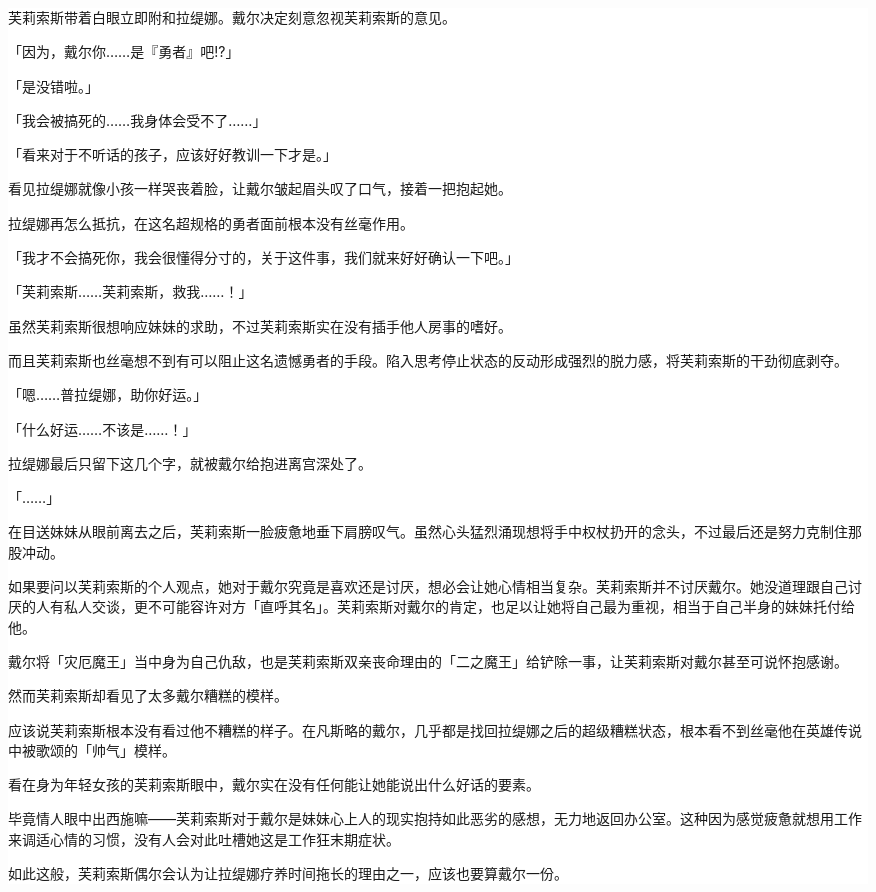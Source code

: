 芙莉索斯带着白眼立即附和拉缇娜。戴尔决定刻意忽视芙莉索斯的意见。

「因为，戴尔你……是『勇者』吧!?」

「是没错啦。」

「我会被搞死的……我身体会受不了……」

「看来对于不听话的孩子，应该好好教训一下才是。」

看见拉缇娜就像小孩一样哭丧着脸，让戴尔皱起眉头叹了口气，接着一把抱起她。

拉缇娜再怎么抵抗，在这名超规格的勇者面前根本没有丝毫作用。

「我才不会搞死你，我会很懂得分寸的，关于这件事，我们就来好好确认一下吧。」

「芙莉索斯……芙莉索斯，救我……！」

虽然芙莉索斯很想响应妹妹的求助，不过芙莉索斯实在没有插手他人房事的嗜好。

而且芙莉索斯也丝毫想不到有可以阻止这名遗憾勇者的手段。陷入思考停止状态的反动形成强烈的脱力感，将芙莉索斯的干劲彻底剥夺。

「嗯……普拉缇娜，助你好运。」

「什么好运……不该是……！」

拉缇娜最后只留下这几个字，就被戴尔给抱进离宫深处了。

「……」

在目送妹妹从眼前离去之后，芙莉索斯一脸疲惫地垂下肩膀叹气。虽然心头猛烈涌现想将手中权杖扔开的念头，不过最后还是努力克制住那股冲动。

如果要问以芙莉索斯的个人观点，她对于戴尔究竟是喜欢还是讨厌，想必会让她心情相当复杂。芙莉索斯并不讨厌戴尔。她没道理跟自己讨厌的人有私人交谈，更不可能容许对方「直呼其名」。芙莉索斯对戴尔的肯定，也足以让她将自己最为重视，相当于自己半身的妹妹托付给他。

戴尔将「灾厄魔王」当中身为自己仇敌，也是芙莉索斯双亲丧命理由的「二之魔王」给铲除一事，让芙莉索斯对戴尔甚至可说怀抱感谢。

然而芙莉索斯却看见了太多戴尔糟糕的模样。

应该说芙莉索斯根本没有看过他不糟糕的样子。在凡斯略的戴尔，几乎都是找回拉缇娜之后的超级糟糕状态，根本看不到丝毫他在英雄传说中被歌颂的「帅气」模样。

看在身为年轻女孩的芙莉索斯眼中，戴尔实在没有任何能让她能说出什么好话的要素。

毕竟情人眼中出西施嘛——芙莉索斯对于戴尔是妹妹心上人的现实抱持如此恶劣的感想，无力地返回办公室。这种因为感觉疲惫就想用工作来调适心情的习惯，没有人会对此吐槽她这是工作狂末期症状。

如此这般，芙莉索斯偶尔会认为让拉缇娜疗养时间拖长的理由之一，应该也要算戴尔一份。

